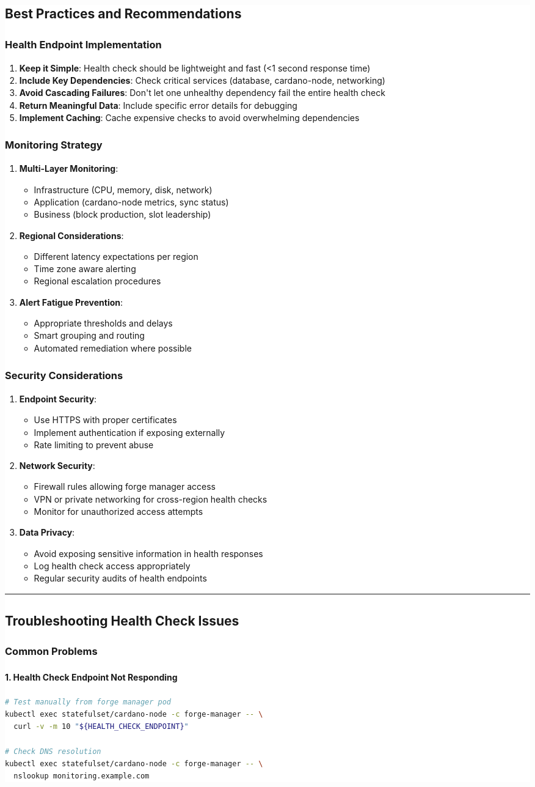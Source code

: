 
## Best Practices and Recommendations

### Health Endpoint Implementation

1. **Keep it Simple**: Health check should be lightweight and fast (<1 second response time)
2. **Include Key Dependencies**: Check critical services (database, cardano-node, networking)
3. **Avoid Cascading Failures**: Don't let one unhealthy dependency fail the entire health check
4. **Return Meaningful Data**: Include specific error details for debugging
5. **Implement Caching**: Cache expensive checks to avoid overwhelming dependencies

### Monitoring Strategy

1. **Multi-Layer Monitoring**: 
   - Infrastructure (CPU, memory, disk, network)
   - Application (cardano-node metrics, sync status)
   - Business (block production, slot leadership)

2. **Regional Considerations**:
   - Different latency expectations per region
   - Time zone aware alerting
   - Regional escalation procedures

3. **Alert Fatigue Prevention**:
   - Appropriate thresholds and delays
   - Smart grouping and routing
   - Automated remediation where possible

### Security Considerations

1. **Endpoint Security**: 
   - Use HTTPS with proper certificates
   - Implement authentication if exposing externally
   - Rate limiting to prevent abuse

2. **Network Security**:
   - Firewall rules allowing forge manager access
   - VPN or private networking for cross-region health checks
   - Monitor for unauthorized access attempts

3. **Data Privacy**:
   - Avoid exposing sensitive information in health responses
   - Log health check access appropriately
   - Regular security audits of health endpoints

---

## Troubleshooting Health Check Issues

### Common Problems

#### 1. Health Check Endpoint Not Responding
```bash
# Test manually from forge manager pod
kubectl exec statefulset/cardano-node -c forge-manager -- \
  curl -v -m 10 "${HEALTH_CHECK_ENDPOINT}"

# Check DNS resolution
kubectl exec statefulset/cardano-node -c forge-manager -- \
  nslookup monitoring.example.com
```
